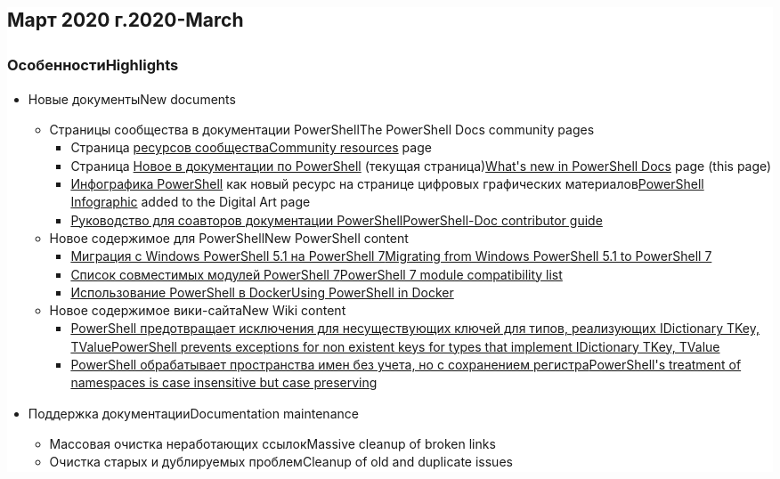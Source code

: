 ## <a name="2020-march"></a><span data-ttu-id="bc084-539">Март 2020 г.</span><span class="sxs-lookup"><span data-stu-id="bc084-539">2020-March</span></span>

### <a name="highlights"></a><span data-ttu-id="bc084-540">Особенности</span><span class="sxs-lookup"><span data-stu-id="bc084-540">Highlights</span></span>

- <span data-ttu-id="bc084-541">Новые документы</span><span class="sxs-lookup"><span data-stu-id="bc084-541">New documents</span></span>
  - <span data-ttu-id="bc084-542">Страницы сообщества в документации PowerShell</span><span class="sxs-lookup"><span data-stu-id="bc084-542">The PowerShell Docs community pages</span></span>
    - <span data-ttu-id="bc084-543">Страница [ресурсов сообщества](/powershell/scripting/community/community-support)</span><span class="sxs-lookup"><span data-stu-id="bc084-543">[Community resources](/powershell/scripting/community/community-support) page</span></span>
    - <span data-ttu-id="bc084-544">Страница [Новое в документации по PowerShell](#2020-march) (текущая страница)</span><span class="sxs-lookup"><span data-stu-id="bc084-544">[What's new in PowerShell Docs](#2020-march) page (this page)</span></span>
    - <span data-ttu-id="bc084-545">[Инфографика PowerShell](https://github.com/MicrosoftDocs/PowerShell-Docs/blob/staging/assets/PowerShell_7_Infographic.pdf) как новый ресурс на странице цифровых графических материалов</span><span class="sxs-lookup"><span data-stu-id="bc084-545">[PowerShell Infographic](https://github.com/MicrosoftDocs/PowerShell-Docs/blob/staging/assets/PowerShell_7_Infographic.pdf) added to the Digital Art page</span></span>
    - [<span data-ttu-id="bc084-546">Руководство для соавторов документации PowerShell</span><span class="sxs-lookup"><span data-stu-id="bc084-546">PowerShell-Doc contributor guide</span></span>](/powershell/scripting/community/contributing/overview)
  - <span data-ttu-id="bc084-547">Новое содержимое для PowerShell</span><span class="sxs-lookup"><span data-stu-id="bc084-547">New PowerShell content</span></span>
    - [<span data-ttu-id="bc084-548">Миграция с Windows PowerShell 5.1 на PowerShell 7</span><span class="sxs-lookup"><span data-stu-id="bc084-548">Migrating from Windows PowerShell 5.1 to PowerShell 7</span></span>](/powershell/scripting/whats-new/migrating-from-windows-powershell-51-to-powershell-7)
    - [<span data-ttu-id="bc084-549">Список совместимых модулей PowerShell 7</span><span class="sxs-lookup"><span data-stu-id="bc084-549">PowerShell 7 module compatibility list</span></span>](/PowerShell/scripting/whats-new/module-compatibility)
    - [<span data-ttu-id="bc084-550">Использование PowerShell в Docker</span><span class="sxs-lookup"><span data-stu-id="bc084-550">Using PowerShell in Docker</span></span>](/powershell/scripting/install/powershell-in-docker)
  - <span data-ttu-id="bc084-551">Новое содержимое вики-сайта</span><span class="sxs-lookup"><span data-stu-id="bc084-551">New Wiki content</span></span>
    - [<span data-ttu-id="bc084-552">PowerShell предотвращает исключения для несуществующих ключей для типов, реализующих IDictionary TKey, TValue</span><span class="sxs-lookup"><span data-stu-id="bc084-552">PowerShell prevents exceptions for non existent keys for types that implement IDictionary TKey, TValue</span></span>](https://github.com/MicrosoftDocs/PowerShell-Docs/wiki/PowerShell-prevents-exceptions-for-non-existent-keys-for-types-that-implement-IDictionary-TKey,-TValue-)
    - [<span data-ttu-id="bc084-553">PowerShell обрабатывает пространства имен без учета, но с сохранением регистра</span><span class="sxs-lookup"><span data-stu-id="bc084-553">PowerShell's treatment of namespaces is case insensitive but case preserving</span></span>](https://github.com/MicrosoftDocs/PowerShell-Docs/wiki/PowerShell's-treatment-of-namespaces-is-case-insensitive-but-case-preserving)

- <span data-ttu-id="bc084-554">Поддержка документации</span><span class="sxs-lookup"><span data-stu-id="bc084-554">Documentation maintenance</span></span>
  - <span data-ttu-id="bc084-555">Массовая очистка неработающих ссылок</span><span class="sxs-lookup"><span data-stu-id="bc084-555">Massive cleanup of broken links</span></span>
  - <span data-ttu-id="bc084-556">Очистка старых и дублируемых проблем</span><span class="sxs-lookup"><span data-stu-id="bc084-556">Cleanup of old and duplicate issues</span></span>
